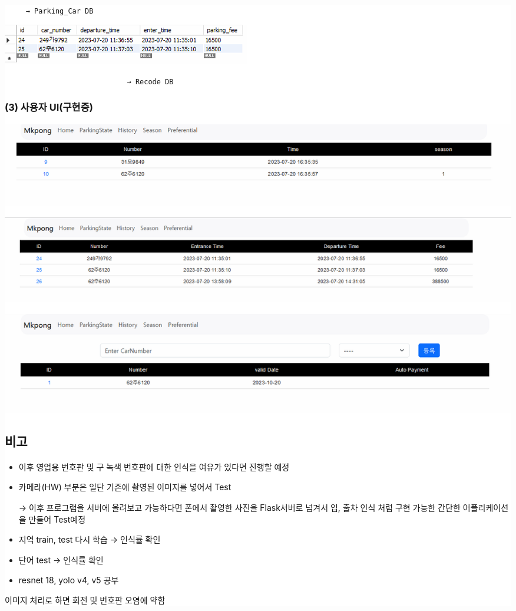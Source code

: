          → Parking_Car DB

![Untitled](%E1%84%91%E1%85%B3%E1%84%85%E1%85%A9%E1%84%8C%E1%85%A6%E1%86%A8%E1%84%90%E1%85%B3%20%E1%84%8C%E1%85%A5%E1%86%BC%E1%84%85%E1%85%B5%203bd563316dea49b99fafbdbe228930b2/Untitled%2010.png)

                                 → Recode DB

### (3) 사용자 UI(구현중)

![Untitled](%E1%84%91%E1%85%B3%E1%84%85%E1%85%A9%E1%84%8C%E1%85%A6%E1%86%A8%E1%84%90%E1%85%B3%20%E1%84%8C%E1%85%A5%E1%86%BC%E1%84%85%E1%85%B5%203bd563316dea49b99fafbdbe228930b2/Untitled%2011.png)

![Untitled](%E1%84%91%E1%85%B3%E1%84%85%E1%85%A9%E1%84%8C%E1%85%A6%E1%86%A8%E1%84%90%E1%85%B3%20%E1%84%8C%E1%85%A5%E1%86%BC%E1%84%85%E1%85%B5%203bd563316dea49b99fafbdbe228930b2/Untitled%2012.png)

![Untitled](%E1%84%91%E1%85%B3%E1%84%85%E1%85%A9%E1%84%8C%E1%85%A6%E1%86%A8%E1%84%90%E1%85%B3%20%E1%84%8C%E1%85%A5%E1%86%BC%E1%84%85%E1%85%B5%203bd563316dea49b99fafbdbe228930b2/Untitled%2013.png)

## 비고

- 이후 영업용 번호판 및 구 녹색 번호판에 대한 인식을 여유가 있다면 진행할 예정
- 카메라(HW) 부분은 일단 기존에 촬영된 이미지를 넣어서 Test
    
    → 이후 프로그램을 서버에 올려보고 가능하다면 폰에서 촬영한 사진을 Flask서버로 넘겨서 입, 출차 인식 처럼 구현 가능한 간단한 어플리케이션을 만들어 Test예정
    

- 지역 train, test 다시 학습 → 인식률 확인
- 단어 test → 인식률 확인
- resnet 18, yolo v4, v5 공부

이미지 처리로 하면 회전 및 번호판 오염에 약함
